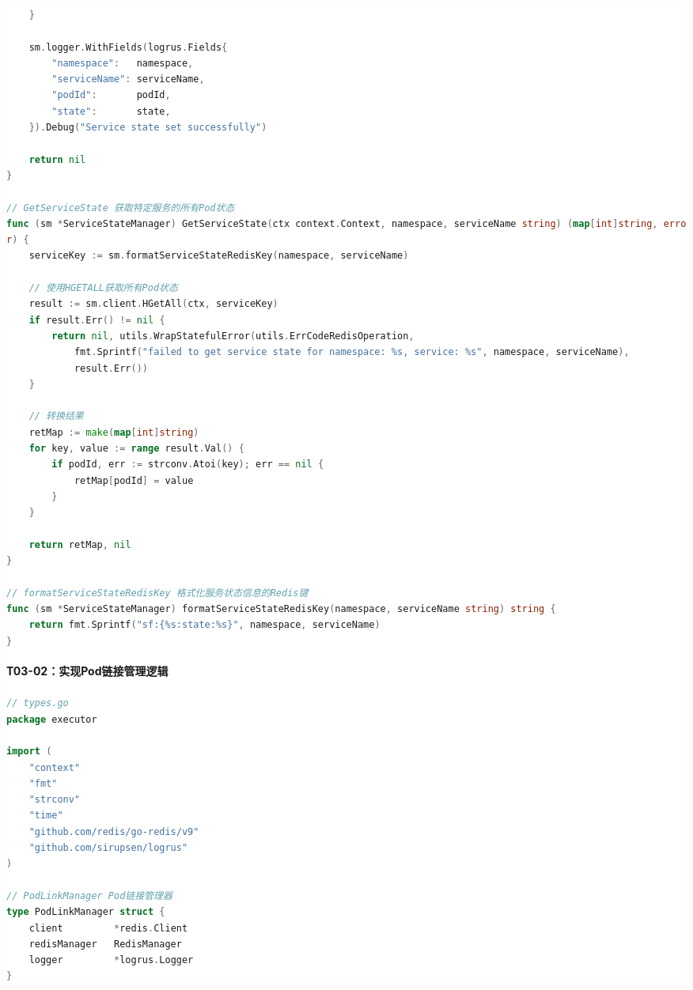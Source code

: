 ```go
    }
    
    sm.logger.WithFields(logrus.Fields{
        "namespace":   namespace,
        "serviceName": serviceName,
        "podId":       podId,
        "state":       state,
    }).Debug("Service state set successfully")
    
    return nil
}

// GetServiceState 获取特定服务的所有Pod状态
func (sm *ServiceStateManager) GetServiceState(ctx context.Context, namespace, serviceName string) (map[int]string, error) {
    serviceKey := sm.formatServiceStateRedisKey(namespace, serviceName)
    
    // 使用HGETALL获取所有Pod状态
    result := sm.client.HGetAll(ctx, serviceKey)
    if result.Err() != nil {
        return nil, utils.WrapStatefulError(utils.ErrCodeRedisOperation,
            fmt.Sprintf("failed to get service state for namespace: %s, service: %s", namespace, serviceName),
            result.Err())
    }
    
    // 转换结果
    retMap := make(map[int]string)
    for key, value := range result.Val() {
        if podId, err := strconv.Atoi(key); err == nil {
            retMap[podId] = value
        }
    }
    
    return retMap, nil
}

// formatServiceStateRedisKey 格式化服务状态信息的Redis键
func (sm *ServiceStateManager) formatServiceStateRedisKey(namespace, serviceName string) string {
    return fmt.Sprintf("sf:{%s:state:%s}", namespace, serviceName)
}
```

#### T03-02：实现Pod链接管理逻辑
```go
// types.go
package executor

import (
    "context"
    "fmt"
    "strconv"
    "time"
    "github.com/redis/go-redis/v9"
    "github.com/sirupsen/logrus"
)

// PodLinkManager Pod链接管理器
type PodLinkManager struct {
    client         *redis.Client
    redisManager   RedisManager
    logger         *logrus.Logger
}
```